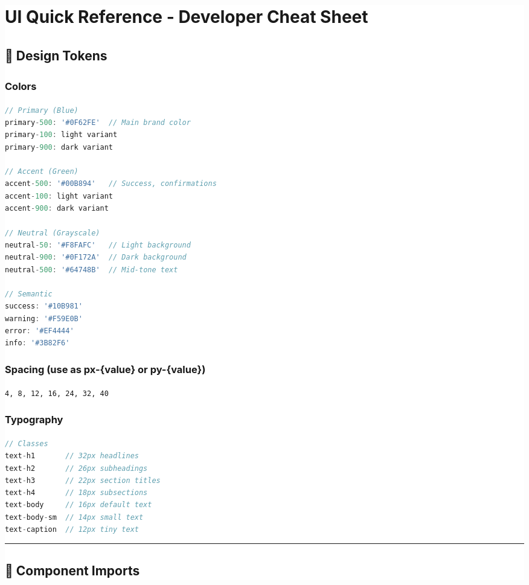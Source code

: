 # UI Quick Reference - Developer Cheat Sheet

## 🎨 Design Tokens

### Colors
```javascript
// Primary (Blue)
primary-500: '#0F62FE'  // Main brand color
primary-100: light variant
primary-900: dark variant

// Accent (Green)
accent-500: '#00B894'   // Success, confirmations
accent-100: light variant
accent-900: dark variant

// Neutral (Grayscale)
neutral-50: '#F8FAFC'   // Light background
neutral-900: '#0F172A'  // Dark background
neutral-500: '#64748B'  // Mid-tone text

// Semantic
success: '#10B981'
warning: '#F59E0B'
error: '#EF4444'
info: '#3B82F6'
```

### Spacing (use as px-{value} or py-{value})
```
4, 8, 12, 16, 24, 32, 40
```

### Typography
```javascript
// Classes
text-h1       // 32px headlines
text-h2       // 26px subheadings
text-h3       // 22px section titles
text-h4       // 18px subsections
text-body     // 16px default text
text-body-sm  // 14px small text
text-caption  // 12px tiny text
```

---

## 🧩 Component Imports
